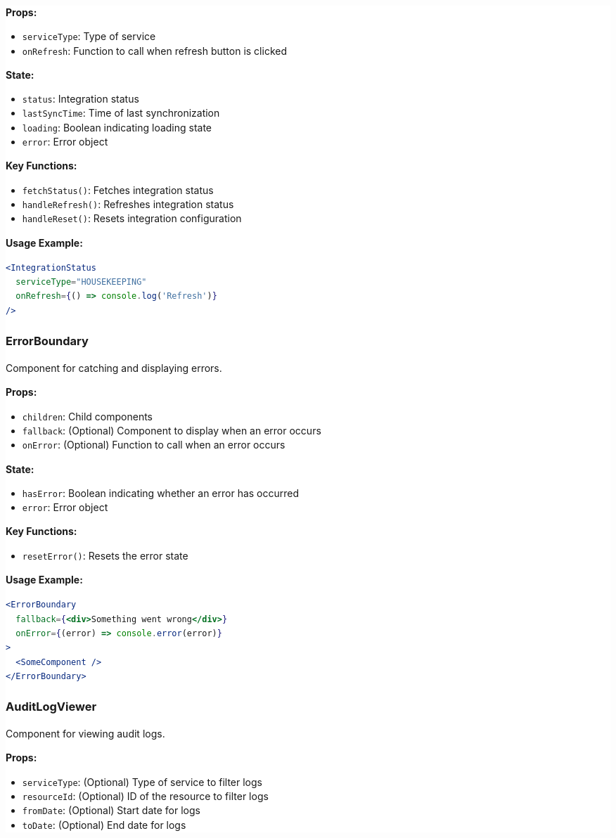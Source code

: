**Props:**
- `serviceType`: Type of service
- `onRefresh`: Function to call when refresh button is clicked

**State:**
- `status`: Integration status
- `lastSyncTime`: Time of last synchronization
- `loading`: Boolean indicating loading state
- `error`: Error object

**Key Functions:**
- `fetchStatus()`: Fetches integration status
- `handleRefresh()`: Refreshes integration status
- `handleReset()`: Resets integration configuration

**Usage Example:**
```jsx
<IntegrationStatus 
  serviceType="HOUSEKEEPING"
  onRefresh={() => console.log('Refresh')}
/>
```

### ErrorBoundary
Component for catching and displaying errors.

**Props:**
- `children`: Child components
- `fallback`: (Optional) Component to display when an error occurs
- `onError`: (Optional) Function to call when an error occurs

**State:**
- `hasError`: Boolean indicating whether an error has occurred
- `error`: Error object

**Key Functions:**
- `resetError()`: Resets the error state

**Usage Example:**
```jsx
<ErrorBoundary 
  fallback={<div>Something went wrong</div>}
  onError={(error) => console.error(error)}
>
  <SomeComponent />
</ErrorBoundary>
```

### AuditLogViewer
Component for viewing audit logs.

**Props:**
- `serviceType`: (Optional) Type of service to filter logs
- `resourceId`: (Optional) ID of the resource to filter logs
- `fromDate`: (Optional) Start date for logs
- `toDate`: (Optional) End date for logs
